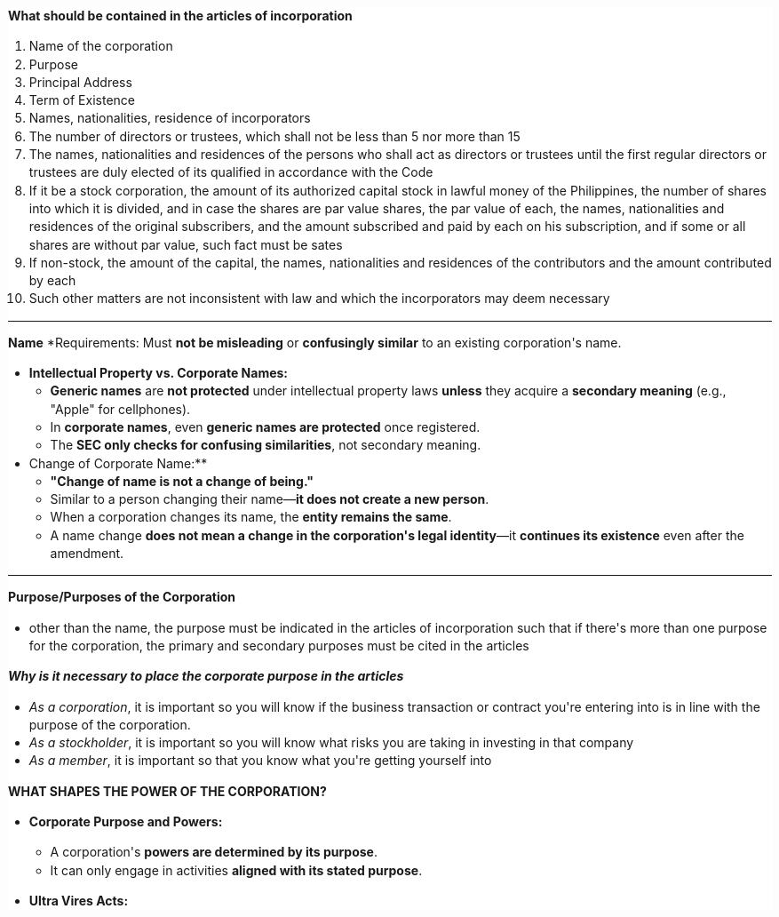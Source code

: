 **What should be contained in the articles of incorporation**
1. Name of the corporation
2. Purpose
3. Principal Address
4. Term of Existence
5. Names, nationalities, residence of incorporators
6. The number of directors or trustees, which shall not be less than 5 nor more than 15
7. The names, nationalities and residences of the persons who shall act as directors or trustees until the first regular directors or trustees are duly elected of its qualified in accordance with the Code
8. If it be a stock corporation, the amount of its authorized capital stock in lawful money of the Philippines, the number of shares into which it is divided, and in case the shares are par value shares, the par value of each, the names, nationalities and residences of the original subscribers, and the amount subscribed and paid by each on his subscription, and if some or all shares are without par value, such fact must be sates
9. If non-stock, the amount of the capital, the names, nationalities and residences of the contributors and the amount contributed by each
10. Such other matters are not inconsistent with law and which the incorporators may deem necessary
****
**Name**
*Requirements:
Must **not be misleading** or **confusingly similar** to an existing corporation's name.

- **Intellectual Property vs. Corporate Names:**
    - **Generic names** are **not protected** under intellectual property laws **unless** they acquire a **secondary meaning** (e.g., "Apple" for cellphones).
    - In **corporate names**, even **generic names are protected** once registered.
    - The **SEC only checks for confusing similarities**, not secondary meaning.
- Change of Corporate Name:**
	- **"Change of name is not a change of being."**
	- Similar to a person changing their name—**it does not create a new person**.
	- When a corporation changes its name, the **entity remains the same**.
	- A name change **does not mean a change in the corporation's legal identity**—it **continues its existence** even after the amendment.
****
**Purpose/Purposes of the Corporation**
- other than the name, the purpose must be indicated in the articles of incorporation such that if there's more than one purpose for the corporation, the primary and secondary purposes must be cited in the articles

***Why is it necessary to place the corporate purpose in the articles***
- *As a corporation*, it is important so you will know if the business transaction or contract you're entering into is in line with the purpose of the corporation.
- *As a stockholder*, it is important so you will know what risks you are taking in investing in that company
- *As a member*, it is important so that you know what you're getting yourself into

**WHAT SHAPES THE POWER OF THE CORPORATION?**
- **Corporate Purpose and Powers:**
    
    - A corporation's **powers are determined by its purpose**.
    - It can only engage in activities **aligned with its stated purpose**.
- **Ultra Vires Acts:**
    